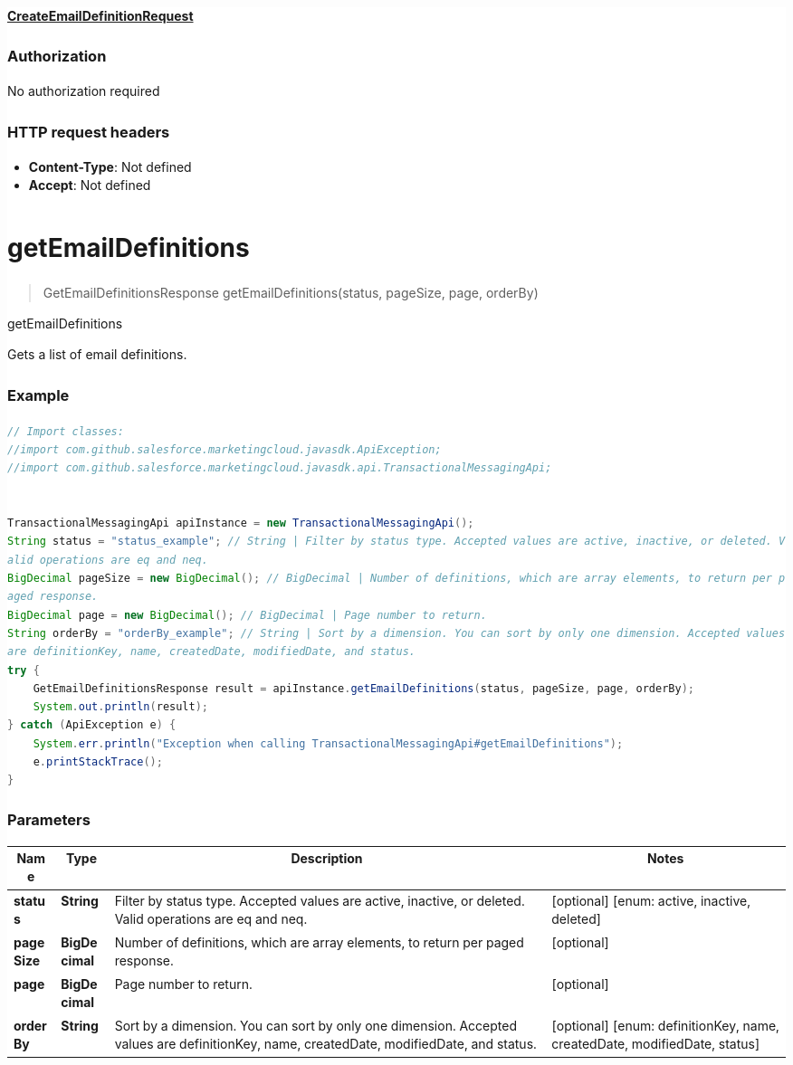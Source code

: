 [**CreateEmailDefinitionRequest**](CreateEmailDefinitionRequest.md)

### Authorization

No authorization required

### HTTP request headers

 - **Content-Type**: Not defined
 - **Accept**: Not defined

<a name="getEmailDefinitions"></a>
# **getEmailDefinitions**
> GetEmailDefinitionsResponse getEmailDefinitions(status, pageSize, page, orderBy)

getEmailDefinitions

Gets a list of email definitions.

### Example
```java
// Import classes:
//import com.github.salesforce.marketingcloud.javasdk.ApiException;
//import com.github.salesforce.marketingcloud.javasdk.api.TransactionalMessagingApi;


TransactionalMessagingApi apiInstance = new TransactionalMessagingApi();
String status = "status_example"; // String | Filter by status type. Accepted values are active, inactive, or deleted. Valid operations are eq and neq.
BigDecimal pageSize = new BigDecimal(); // BigDecimal | Number of definitions, which are array elements, to return per paged response.
BigDecimal page = new BigDecimal(); // BigDecimal | Page number to return.
String orderBy = "orderBy_example"; // String | Sort by a dimension. You can sort by only one dimension. Accepted values are definitionKey, name, createdDate, modifiedDate, and status.
try {
    GetEmailDefinitionsResponse result = apiInstance.getEmailDefinitions(status, pageSize, page, orderBy);
    System.out.println(result);
} catch (ApiException e) {
    System.err.println("Exception when calling TransactionalMessagingApi#getEmailDefinitions");
    e.printStackTrace();
}
```

### Parameters

Name | Type | Description  | Notes
------------- | ------------- | ------------- | -------------
 **status** | **String**| Filter by status type. Accepted values are active, inactive, or deleted. Valid operations are eq and neq. | [optional] [enum: active, inactive, deleted]
 **pageSize** | **BigDecimal**| Number of definitions, which are array elements, to return per paged response. | [optional]
 **page** | **BigDecimal**| Page number to return. | [optional]
 **orderBy** | **String**| Sort by a dimension. You can sort by only one dimension. Accepted values are definitionKey, name, createdDate, modifiedDate, and status. | [optional] [enum: definitionKey, name, createdDate, modifiedDate, status]
